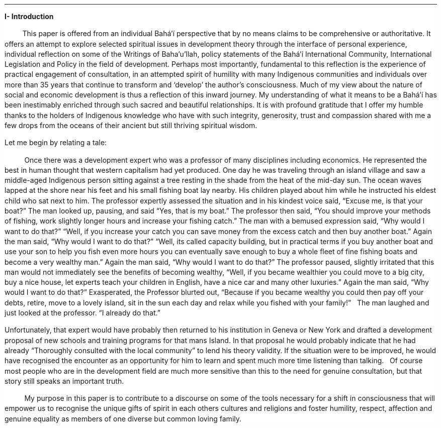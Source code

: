 * * *

**I- Introduction**

         This paper is offered from an individual Bahá’í perspective that by no means claims to be comprehensive or authoritative. It offers an attempt to explore selected spiritual issues in development theory through the interface of personal experience, individual reflection on some of the Writings of Baha’u’llah, policy statements of the Bahá’í International Community, International Legislation and Policy in the field of development. Perhaps most importantly, fundamental to this reflection is the experience of practical engagement of consultation, in an attempted spirit of humility with many Indigenous communities and individuals over more than 35 years that continue to transform and ‘develop’ the author’s consciousness. Much of my view about the nature of social and economic development is thus a reflection of this inward journey. My understanding of what it means to be a Bahá’í has been inestimably enriched through such sacred and beautiful relationships. It is with profound gratitude that I offer my humble thanks to the holders of Indigenous knowledge who have with such integrity, generosity, trust and compassion shared with me a few drops from the oceans of their ancient but still thriving spiritual wisdom.

Let me begin by relating a tale:

          Once there was a development expert who was a professor of many disciplines including economics. He represented the best in human thought that western capitalism had yet produced. One day he was traveling through an island village and saw a middle-aged Indigenous person sitting against a tree resting in the shade from the heat of the mid-day sun. The ocean waves lapped at the shore near his feet and his small fishing boat lay nearby. His children played about him while he instructed his eldest child who sat next to him. The professor expertly assessed the situation and in his kindest voice said, “Excuse me, is that your boat?” The man looked up, pausing, and said “Yes, that is my boat.” The professor then said, “You should improve your methods of fishing, work slightly longer hours and increase your fishing catch.” The man with a bemused expression said, “Why would I want to do that?” “Well, if you increase your catch you can save money from the excess catch and then buy another boat.” Again the man said, “Why would I want to do that?” “Well, its called capacity building, but in practical terms if you buy another boat and use your son to help you fish even more hours you can eventually save enough to buy a whole fleet of fine fishing boats and become a very wealthy man.” Again the man said, “Why would I want to do that?” The professor paused, slightly irritated that this man would not immediately see the benefits of becoming wealthy, “Well, if you became wealthier you could move to a big city, buy a nice house, let experts teach your children in English, have a nice car and many other luxuries.” Again the man said, “Why would I want to do that?” Exasperated, the Professor blurted out, “Because if you became wealthy you could then pay off your debts, retire, move to a lovely island, sit in the sun each day and relax while you fished with your family!”   The man laughed and just looked at the professor. “I already do that.”  

Unfortunately, that expert would have probably then returned to his institution in Geneva or New York and drafted a development proposal of new schools and training programs for that mans Island. In that proposal he would probably indicate that he had already “Thoroughly consulted with the local community” to lend his theory validity. If the situation were to be improved, he would have recognised the encounter as an opportunity for him to learn and spent much more time listening than talking.   Of course most people who are in the development field are much more sensitive than this to the need for genuine consultation, but that story still speaks an important truth.

          My purpose in this paper is to contribute to a discourse on some of the tools necessary for a shift in consciousness that will empower us to recognise the unique gifts of spirit in each others cultures and religions and foster humility, respect, affection and genuine equality as members of one diverse but common loving family.  
